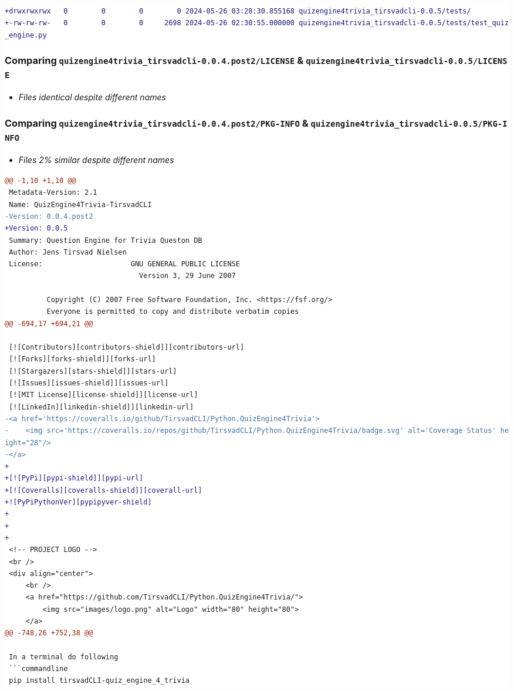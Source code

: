 ```diff
+drwxrwxrwx   0        0        0        0 2024-05-26 03:28:30.855168 quizengine4trivia_tirsvadcli-0.0.5/tests/
+-rw-rw-rw-   0        0        0     2698 2024-05-26 02:30:55.000000 quizengine4trivia_tirsvadcli-0.0.5/tests/test_quiz_engine.py
```

### Comparing `quizengine4trivia_tirsvadcli-0.0.4.post2/LICENSE` & `quizengine4trivia_tirsvadcli-0.0.5/LICENSE`

 * *Files identical despite different names*

### Comparing `quizengine4trivia_tirsvadcli-0.0.4.post2/PKG-INFO` & `quizengine4trivia_tirsvadcli-0.0.5/PKG-INFO`

 * *Files 2% similar despite different names*

```diff
@@ -1,10 +1,10 @@
 Metadata-Version: 2.1
 Name: QuizEngine4Trivia-TirsvadCLI
-Version: 0.0.4.post2
+Version: 0.0.5
 Summary: Question Engine for Trivia Queston DB
 Author: Jens Tirsvad Nielsen
 License:                     GNU GENERAL PUBLIC LICENSE
                                Version 3, 29 June 2007
         
          Copyright (C) 2007 Free Software Foundation, Inc. <https://fsf.org/>
          Everyone is permitted to copy and distribute verbatim copies
@@ -694,17 +694,21 @@
 
 [![Contributors][contributors-shield]][contributors-url]
 [![Forks][forks-shield]][forks-url]
 [![Stargazers][stars-shield]][stars-url]
 [![Issues][issues-shield]][issues-url]
 [![MIT License][license-shield]][license-url]
 [![LinkedIn][linkedin-shield]][linkedin-url]
-<a href='https://coveralls.io/github/TirsvadCLI/Python.QuizEngine4Trivia'>
-    <img src='https://coveralls.io/repos/github/TirsvadCLI/Python.QuizEngine4Trivia/badge.svg' alt='Coverage Status' height="28"/>
-</a>
+
+[![PyPi][pypi-shield]][pypi-url]
+[![Coveralls][coveralls-shield]][coverall-url]
+![PyPiPythonVer][pypipyver-shield]
+
+
+
 <!-- PROJECT LOGO -->
 <br />
 <div align="center">
     <br />
     <a href="https://github.com/TirsvadCLI/Python.QuizEngine4Trivia/">
         <img src="images/logo.png" alt="Logo" width="80" height="80">
     </a>
@@ -748,26 +752,38 @@
 
 In a terminal do following
 ```commandline
 pip install tirsvadCLI-quiz_engine_4_trivia
 ```
 

 [contributors-url]: https://github.com/TirsvadCLI/Python.QuizEngine4Trivia/graphs/contributors
 [forks-url]: https://github.com/TirsvadCLI/Python.QuizEngine4Trivia/network/members
 [stars-url]: https://github.com/TirsvadCLI/Python.QuizEngine4Trivia/stargazers
 [issues-url]: https://github.com/TirsvadCLI/Python.QuizEngine4Trivia/issues
 [license-url]: https://github.com/TirsvadCLI/Python.QuizEngine4Trivia/blob/master/LICENSE
 [linkedin-url]: https://www.linkedin.com/in/jens-tirsvad-nielsen-13b795b9/
 [contributors-url]: https://github.com/TirsvadCLI/Python.QuizEngine4Trivia/graphs/contributors
 [forks-url]: https://github.com/TirsvadCLI/Python.QuizEngine4Trivia/network/members
 [stars-url]: https://github.com/TirsvadCLI/Python.QuizEngine4Trivia/stargazers
 [issues-url]: https://github.com/TirsvadCLI/Python.QuizEngine4Trivia/issues
 [license-url]: https://github.com/TirsvadCLI/Python.QuizEngine4Trivia/blob/master/LICENSE
 [linkedin-url]: https://www.linkedin.com/in/jens-tirsvad-nielsen-13b795b9/
 [contributors-url]: https://github.com/TirsvadCLI/Python.QuizEngine4Trivia/graphs/contributors
 [forks-url]: https://github.com/TirsvadCLI/Python.QuizEngine4Trivia/network/members
 [stars-url]: https://github.com/TirsvadCLI/Python.QuizEngine4Trivia/stargazers
 [issues-url]: https://github.com/TirsvadCLI/Python.QuizEngine4Trivia/issues
 [license-url]: https://github.com/TirsvadCLI/Python.QuizEngine4Trivia/blob/master/LICENSE
 [linkedin-url]: https://www.linkedin.com/in/jens-tirsvad-nielsen-13b795b9/